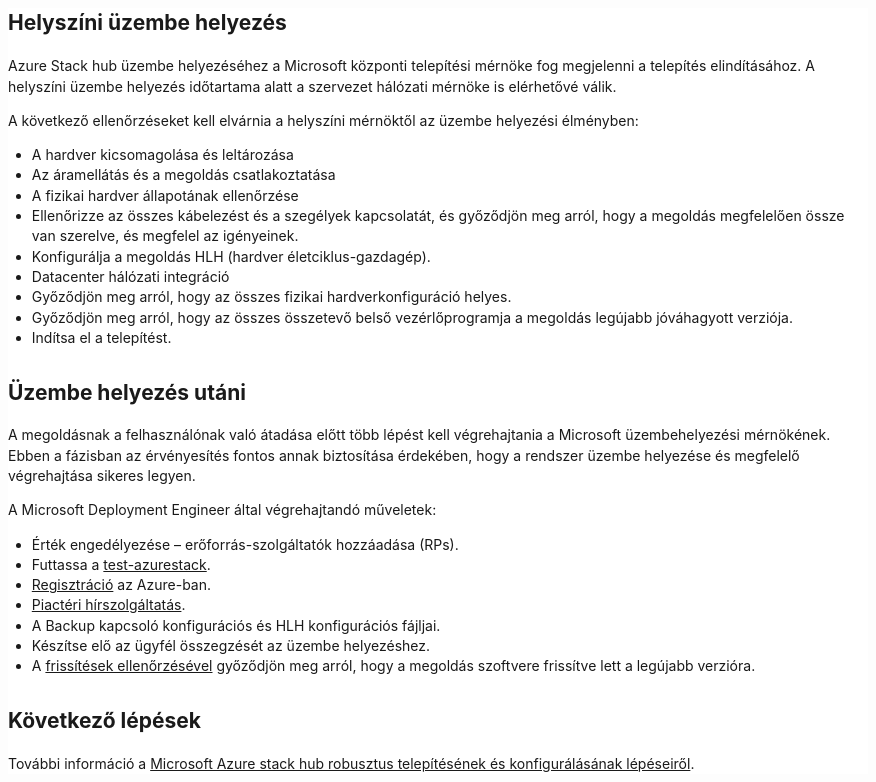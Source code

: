 ## <a name="onsite-deployment"></a>Helyszíni üzembe helyezés

Azure Stack hub üzembe helyezéséhez a Microsoft központi telepítési mérnöke fog megjelenni a telepítés elindításához. A helyszíni üzembe helyezés időtartama alatt a szervezet hálózati mérnöke is elérhetővé válik.

A következő ellenőrzéseket kell elvárnia a helyszíni mérnöktől az üzembe helyezési élményben:

- A hardver kicsomagolása és leltározása
- Az áramellátás és a megoldás csatlakoztatása
- A fizikai hardver állapotának ellenőrzése
- Ellenőrizze az összes kábelezést és a szegélyek kapcsolatát, és győződjön meg arról, hogy a megoldás megfelelően össze van szerelve, és megfelel az igényeinek.
- Konfigurálja a megoldás HLH (hardver életciklus-gazdagép).
- Datacenter hálózati integráció
- Győződjön meg arról, hogy az összes fizikai hardverkonfiguráció helyes.
- Győződjön meg arról, hogy az összes összetevő belső vezérlőprogramja a megoldás legújabb jóváhagyott verziója.
- Indítsa el a telepítést. 

## <a name="post-deployment"></a>Üzembe helyezés utáni

A megoldásnak a felhasználónak való átadása előtt több lépést kell végrehajtania a Microsoft üzembehelyezési mérnökének. Ebben a fázisban az érvényesítés fontos annak biztosítása érdekében, hogy a rendszer üzembe helyezése és megfelelő végrehajtása sikeres legyen.

A Microsoft Deployment Engineer által végrehajtandó műveletek:

- Érték engedélyezése – erőforrás-szolgáltatók hozzáadása (RPs).
- Futtassa a [test-azurestack](../operator/azure-stack-diagnostic-test.md).
- [Regisztráció](../operator/azure-stack-registration-role.md) az Azure-ban.
- [Piactéri hírszolgáltatás](../operator/azure-stack-marketplace.md).
- A Backup kapcsoló konfigurációs és HLH konfigurációs fájljai.
- Készítse elő az ügyfél összegzését az üzembe helyezéshez.
- A [frissítések ellenőrzésével](../operator/azure-stack-updates.md) győződjön meg arról, hogy a megoldás szoftvere frissítve lett a legújabb verzióra.

## <a name="next-steps"></a>Következő lépések

További információ a [Microsoft Azure stack hub robusztus telepítésének és konfigurálásának lépéseiről](deployment-overview.md).

